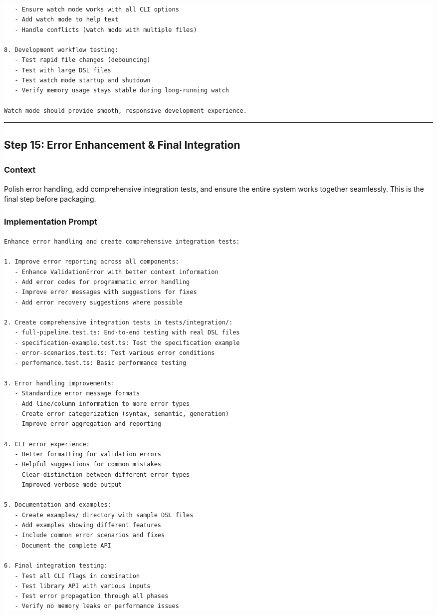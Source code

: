 ```
   - Ensure watch mode works with all CLI options
   - Add watch mode to help text
   - Handle conflicts (watch mode with multiple files)

8. Development workflow testing:
   - Test rapid file changes (debouncing)
   - Test with large DSL files
   - Test watch mode startup and shutdown
   - Verify memory usage stays stable during long-running watch

Watch mode should provide smooth, responsive development experience.
```

---

## Step 15: Error Enhancement & Final Integration

### Context

Polish error handling, add comprehensive integration tests, and ensure the entire system works together seamlessly. This is the final step before packaging.

### Implementation Prompt

```
Enhance error handling and create comprehensive integration tests:

1. Improve error reporting across all components:
   - Enhance ValidationError with better context information
   - Add error codes for programmatic error handling
   - Improve error messages with suggestions for fixes
   - Add error recovery suggestions where possible

2. Create comprehensive integration tests in tests/integration/:
   - full-pipeline.test.ts: End-to-end testing with real DSL files
   - specification-example.test.ts: Test the specification example
   - error-scenarios.test.ts: Test various error conditions
   - performance.test.ts: Basic performance testing

3. Error handling improvements:
   - Standardize error message formats
   - Add line/column information to more error types
   - Create error categorization (syntax, semantic, generation)
   - Improve error aggregation and reporting

4. CLI error experience:
   - Better formatting for validation errors
   - Helpful suggestions for common mistakes
   - Clear distinction between different error types
   - Improved verbose mode output

5. Documentation and examples:
   - Create examples/ directory with sample DSL files
   - Add examples showing different features
   - Include common error scenarios and fixes
   - Document the complete API

6. Final integration testing:
   - Test all CLI flags in combination
   - Test library API with various inputs
   - Test error propagation through all phases
   - Verify no memory leaks or performance issues

```